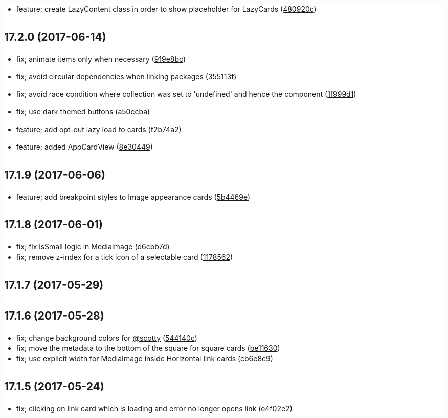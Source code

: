 
* feature; create LazyContent class in order to show placeholder for LazyCards ([480920c](https://bitbucket.org/atlassian/atlaskit/commits/480920c))

## 17.2.0 (2017-06-14)


* fix; animate items only when necessary ([919e8bc](https://bitbucket.org/atlassian/atlaskit/commits/919e8bc))
* fix; avoid circular dependencies when linking packages ([355113f](https://bitbucket.org/atlassian/atlaskit/commits/355113f))
* fix; avoid race condition where collection was set to 'undefined' and hence the component ([1f999d1](https://bitbucket.org/atlassian/atlaskit/commits/1f999d1))
* fix; use dark themed buttons ([a50ccba](https://bitbucket.org/atlassian/atlaskit/commits/a50ccba))


* feature; add opt-out lazy load to cards ([f2b74a2](https://bitbucket.org/atlassian/atlaskit/commits/f2b74a2))
* feature; added AppCardView ([8e30449](https://bitbucket.org/atlassian/atlaskit/commits/8e30449))

## 17.1.9 (2017-06-06)


* feature; add breakpoint styles to Image appearance cards ([5b4469e](https://bitbucket.org/atlassian/atlaskit/commits/5b4469e))

## 17.1.8 (2017-06-01)


* fix; fix isSmall logic in MediaImage ([d6cbb7d](https://bitbucket.org/atlassian/atlaskit/commits/d6cbb7d))
* fix; remove z-index for a tick icon of a selectable card ([1178562](https://bitbucket.org/atlassian/atlaskit/commits/1178562))

## 17.1.7 (2017-05-29)

## 17.1.6 (2017-05-28)


* fix; change background colors for [@scotty](https://github.com/scotty) ([544140c](https://bitbucket.org/atlassian/atlaskit/commits/544140c))
* fix; move the metadata to the bottom of the square for square cards ([be11630](https://bitbucket.org/atlassian/atlaskit/commits/be11630))
* fix; use explicit width for MediaImage inside Horizontal link cards ([cb6e8c9](https://bitbucket.org/atlassian/atlaskit/commits/cb6e8c9))

## 17.1.5 (2017-05-24)


* fix; clicking on link card which is loading and error no longer opens link ([e4f02e2](https://bitbucket.org/atlassian/atlaskit/commits/e4f02e2))
